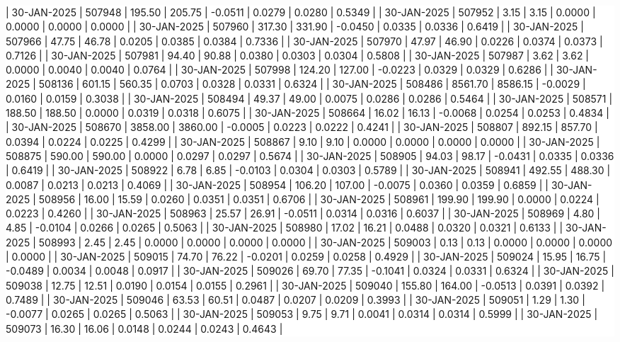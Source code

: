 | 30-JAN-2025 | 507948 | 195.50 | 205.75 | -0.0511 | 0.0279 | 0.0280 | 0.5349 |
| 30-JAN-2025 | 507952 | 3.15 | 3.15 | 0.0000 | 0.0000 | 0.0000 | 0.0000 |
| 30-JAN-2025 | 507960 | 317.30 | 331.90 | -0.0450 | 0.0335 | 0.0336 | 0.6419 |
| 30-JAN-2025 | 507966 | 47.75 | 46.78 | 0.0205 | 0.0385 | 0.0384 | 0.7336 |
| 30-JAN-2025 | 507970 | 47.97 | 46.90 | 0.0226 | 0.0374 | 0.0373 | 0.7126 |
| 30-JAN-2025 | 507981 | 94.40 | 90.88 | 0.0380 | 0.0303 | 0.0304 | 0.5808 |
| 30-JAN-2025 | 507987 | 3.62 | 3.62 | 0.0000 | 0.0040 | 0.0040 | 0.0764 |
| 30-JAN-2025 | 507998 | 124.20 | 127.00 | -0.0223 | 0.0329 | 0.0329 | 0.6286 |
| 30-JAN-2025 | 508136 | 601.15 | 560.35 | 0.0703 | 0.0328 | 0.0331 | 0.6324 |
| 30-JAN-2025 | 508486 | 8561.70 | 8586.15 | -0.0029 | 0.0160 | 0.0159 | 0.3038 |
| 30-JAN-2025 | 508494 | 49.37 | 49.00 | 0.0075 | 0.0286 | 0.0286 | 0.5464 |
| 30-JAN-2025 | 508571 | 188.50 | 188.50 | 0.0000 | 0.0319 | 0.0318 | 0.6075 |
| 30-JAN-2025 | 508664 | 16.02 | 16.13 | -0.0068 | 0.0254 | 0.0253 | 0.4834 |
| 30-JAN-2025 | 508670 | 3858.00 | 3860.00 | -0.0005 | 0.0223 | 0.0222 | 0.4241 |
| 30-JAN-2025 | 508807 | 892.15 | 857.70 | 0.0394 | 0.0224 | 0.0225 | 0.4299 |
| 30-JAN-2025 | 508867 | 9.10 | 9.10 | 0.0000 | 0.0000 | 0.0000 | 0.0000 |
| 30-JAN-2025 | 508875 | 590.00 | 590.00 | 0.0000 | 0.0297 | 0.0297 | 0.5674 |
| 30-JAN-2025 | 508905 | 94.03 | 98.17 | -0.0431 | 0.0335 | 0.0336 | 0.6419 |
| 30-JAN-2025 | 508922 | 6.78 | 6.85 | -0.0103 | 0.0304 | 0.0303 | 0.5789 |
| 30-JAN-2025 | 508941 | 492.55 | 488.30 | 0.0087 | 0.0213 | 0.0213 | 0.4069 |
| 30-JAN-2025 | 508954 | 106.20 | 107.00 | -0.0075 | 0.0360 | 0.0359 | 0.6859 |
| 30-JAN-2025 | 508956 | 16.00 | 15.59 | 0.0260 | 0.0351 | 0.0351 | 0.6706 |
| 30-JAN-2025 | 508961 | 199.90 | 199.90 | 0.0000 | 0.0224 | 0.0223 | 0.4260 |
| 30-JAN-2025 | 508963 | 25.57 | 26.91 | -0.0511 | 0.0314 | 0.0316 | 0.6037 |
| 30-JAN-2025 | 508969 | 4.80 | 4.85 | -0.0104 | 0.0266 | 0.0265 | 0.5063 |
| 30-JAN-2025 | 508980 | 17.02 | 16.21 | 0.0488 | 0.0320 | 0.0321 | 0.6133 |
| 30-JAN-2025 | 508993 | 2.45 | 2.45 | 0.0000 | 0.0000 | 0.0000 | 0.0000 |
| 30-JAN-2025 | 509003 | 0.13 | 0.13 | 0.0000 | 0.0000 | 0.0000 | 0.0000 |
| 30-JAN-2025 | 509015 | 74.70 | 76.22 | -0.0201 | 0.0259 | 0.0258 | 0.4929 |
| 30-JAN-2025 | 509024 | 15.95 | 16.75 | -0.0489 | 0.0034 | 0.0048 | 0.0917 |
| 30-JAN-2025 | 509026 | 69.70 | 77.35 | -0.1041 | 0.0324 | 0.0331 | 0.6324 |
| 30-JAN-2025 | 509038 | 12.75 | 12.51 | 0.0190 | 0.0154 | 0.0155 | 0.2961 |
| 30-JAN-2025 | 509040 | 155.80 | 164.00 | -0.0513 | 0.0391 | 0.0392 | 0.7489 |
| 30-JAN-2025 | 509046 | 63.53 | 60.51 | 0.0487 | 0.0207 | 0.0209 | 0.3993 |
| 30-JAN-2025 | 509051 | 1.29 | 1.30 | -0.0077 | 0.0265 | 0.0265 | 0.5063 |
| 30-JAN-2025 | 509053 | 9.75 | 9.71 | 0.0041 | 0.0314 | 0.0314 | 0.5999 |
| 30-JAN-2025 | 509073 | 16.30 | 16.06 | 0.0148 | 0.0244 | 0.0243 | 0.4643 |